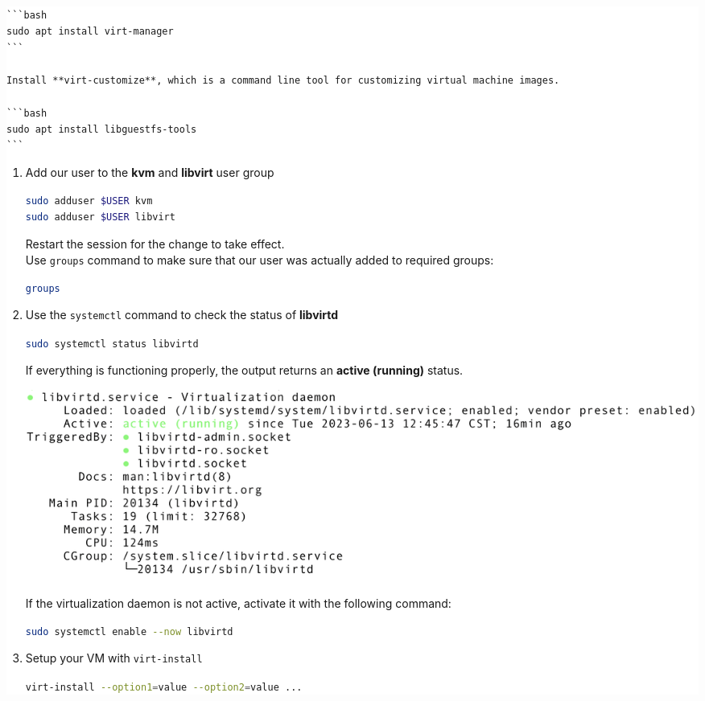     ```bash
    sudo apt install virt-manager
    ```

    Install **virt-customize**, which is a command line tool for customizing virtual machine images.

    ```bash
    sudo apt install libguestfs-tools
    ```

1. Add our user to the **kvm** and **libvirt** user group

    ```bash
    sudo adduser $USER kvm
    sudo adduser $USER libvirt
    ```

    Restart the session for the change to take effect.  
    Use `groups` command to make sure that our user was actually added to required groups:

    ```bash
    groups
    ```

1. Use the `systemctl` command to check the status of **libvirtd**

    ```bash
    sudo systemctl status libvirtd
    ```

    If everything is functioning properly, the output returns an **active (running)** status.

    ![libvirtd status](../images/libvirtd-status.png)

    If the virtualization daemon is not active, activate it with the following command:

    ```bash
    sudo systemctl enable --now libvirtd
    ```

1. Setup your VM with `virt-install`

    ```bash
    virt-install --option1=value --option2=value ...
    ```
